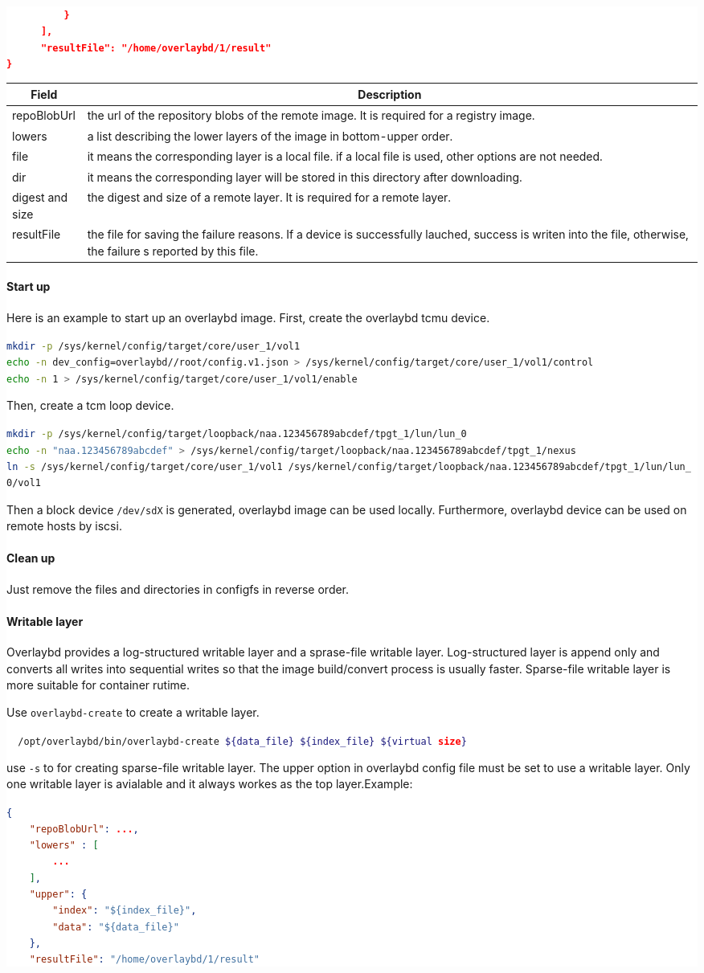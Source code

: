 ```json
          }
      ],
      "resultFile": "/home/overlaybd/1/result"
}
```
| Field               | Description |
| ---                 | ---         |
| repoBlobUrl         | the url of the repository blobs of the remote image. It is required for a registry image. |
| lowers              | a list describing the lower layers of the image in bottom-upper order. |
| file                | it means the corresponding layer is a local file. if a local file is used, other options are not needed. |
| dir                 | it means the corresponding layer will be stored in this directory after downloading. |
| digest and size     | the digest and size of a remote layer. It is required for a remote layer. |
| resultFile          | the file for saving the failure reasons. If a device is successfully lauched, success is writen into the file, otherwise, the failure s reported by this file. |


#### Start up

Here is an example to start up an overlaybd image.
First, create the overlaybd tcmu device.

``` bash
mkdir -p /sys/kernel/config/target/core/user_1/vol1
echo -n dev_config=overlaybd//root/config.v1.json > /sys/kernel/config/target/core/user_1/vol1/control
echo -n 1 > /sys/kernel/config/target/core/user_1/vol1/enable
```
Then, create a tcm loop device.
```bash
mkdir -p /sys/kernel/config/target/loopback/naa.123456789abcdef/tpgt_1/lun/lun_0
echo -n "naa.123456789abcdef" > /sys/kernel/config/target/loopback/naa.123456789abcdef/tpgt_1/nexus
ln -s /sys/kernel/config/target/core/user_1/vol1 /sys/kernel/config/target/loopback/naa.123456789abcdef/tpgt_1/lun/lun_0/vol1
```
Then a block device `/dev/sdX` is generated, overlaybd image can be used locally. Furthermore, overlaybd device can be used on remote hosts by iscsi.

#### Clean up
Just remove the files and directories in configfs in reverse order.

#### Writable layer
Overlaybd provides a log-structured writable layer and a sprase-file writable layer. Log-structured layer is append only and converts all writes into sequential writes so that the image build/convert process is usually faster. Sparse-file writable layer is more suitable for container rutime.

Use `overlaybd-create` to create a writable layer.
```bash
  /opt/overlaybd/bin/overlaybd-create ${data_file} ${index_file} ${virtual size}
```
use `-s` to for creating sparse-file writable layer.
The upper option in overlaybd config file must be set to use a writable layer. Only one writable layer is avialable and it always workes as the top layer.Example:
```json
{
    "repoBlobUrl": ...,
    "lowers" : [
        ...
    ],
    "upper": {
        "index": "${index_file}",
        "data": "${data_file}"
    },
    "resultFile": "/home/overlaybd/1/result"
```